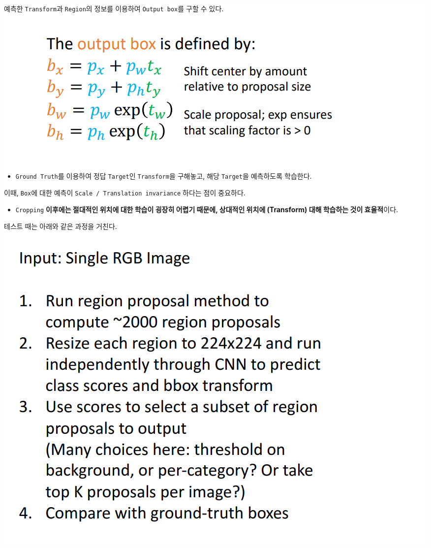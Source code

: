 예측한 `Transform`과 `Region`의 정보를 이용하여 `Output box`를 구할 수 있다.

![alt text](image-647.png)

- `Ground Truth`를 이용하여 정답 `Target`인 `Transform`을 구해놓고, 해당 `Target`을 예측하도록 학습한다.

이때, `Box`에 대한 예측이 `Scale / Translation invariance` 하다는 점이 중요하다.

- `Cropping` **이후에는 절대적인 위치에 대한 학습이 굉장히 어렵기 때문에, 상대적인 위치에 (Transform) 대해 학습하는 것이 효율적**이다.

테스트 때는 아래와 같은 과정을 거친다.

![alt text](image-572.png)
